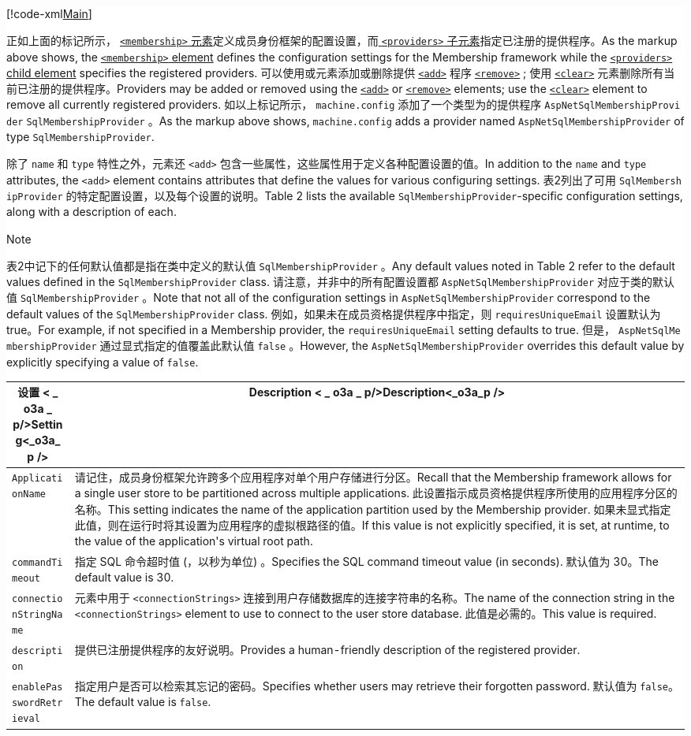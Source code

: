 [!code-xml[Main](creating-the-membership-schema-in-sql-server-cs/samples/sample1.xml)]

<span data-ttu-id="ea26f-354">正如上面的标记所示， [ `<membership>` 元素](https://msdn.microsoft.com/library/1b9hw62f.aspx)定义成员身份框架的配置设置，而[ `<providers>` 子元素](https://msdn.microsoft.com/library/6d4936ht.aspx)指定已注册的提供程序。</span><span class="sxs-lookup"><span data-stu-id="ea26f-354">As the markup above shows, the [`<membership>` element](https://msdn.microsoft.com/library/1b9hw62f.aspx) defines the configuration settings for the Membership framework while the [`<providers>` child element](https://msdn.microsoft.com/library/6d4936ht.aspx) specifies the registered providers.</span></span> <span data-ttu-id="ea26f-355">可以使用或元素添加或删除提供 [`<add>`](https://msdn.microsoft.com/library/whae3t94.aspx) 程序 [`<remove>`](https://msdn.microsoft.com/library/aykw9a6d.aspx) ; 使用 [`<clear>`](https://msdn.microsoft.com/library/t062y6yc.aspx) 元素删除所有当前已注册的提供程序。</span><span class="sxs-lookup"><span data-stu-id="ea26f-355">Providers may be added or removed using the [`<add>`](https://msdn.microsoft.com/library/whae3t94.aspx) or [`<remove>`](https://msdn.microsoft.com/library/aykw9a6d.aspx) elements; use the [`<clear>`](https://msdn.microsoft.com/library/t062y6yc.aspx) element to remove all currently registered providers.</span></span> <span data-ttu-id="ea26f-356">如以上标记所示， `machine.config` 添加了一个类型为的提供程序 `AspNetSqlMembershipProvider` `SqlMembershipProvider` 。</span><span class="sxs-lookup"><span data-stu-id="ea26f-356">As the markup above shows, `machine.config` adds a provider named `AspNetSqlMembershipProvider` of type `SqlMembershipProvider`.</span></span>

<span data-ttu-id="ea26f-357">除了 `name` 和 `type` 特性之外，元素还 `<add>` 包含一些属性，这些属性用于定义各种配置设置的值。</span><span class="sxs-lookup"><span data-stu-id="ea26f-357">In addition to the `name` and `type` attributes, the `<add>` element contains attributes that define the values for various configuring settings.</span></span> <span data-ttu-id="ea26f-358">表2列出了可用 `SqlMembershipProvider` 的特定配置设置，以及每个设置的说明。</span><span class="sxs-lookup"><span data-stu-id="ea26f-358">Table 2 lists the available `SqlMembershipProvider`-specific configuration settings, along with a description of each.</span></span>

> [!NOTE]
> <span data-ttu-id="ea26f-359">表2中记下的任何默认值都是指在类中定义的默认值 `SqlMembershipProvider` 。</span><span class="sxs-lookup"><span data-stu-id="ea26f-359">Any default values noted in Table 2 refer to the default values defined in the `SqlMembershipProvider` class.</span></span> <span data-ttu-id="ea26f-360">请注意，并非中的所有配置设置都 `AspNetSqlMembershipProvider` 对应于类的默认值 `SqlMembershipProvider` 。</span><span class="sxs-lookup"><span data-stu-id="ea26f-360">Note that not all of the configuration settings in `AspNetSqlMembershipProvider` correspond to the default values of the `SqlMembershipProvider` class.</span></span> <span data-ttu-id="ea26f-361">例如，如果未在成员资格提供程序中指定，则 `requiresUniqueEmail` 设置默认为 true。</span><span class="sxs-lookup"><span data-stu-id="ea26f-361">For example, if not specified in a Membership provider, the `requiresUniqueEmail` setting defaults to true.</span></span> <span data-ttu-id="ea26f-362">但是， `AspNetSqlMembershipProvider` 通过显式指定的值覆盖此默认值 `false` 。</span><span class="sxs-lookup"><span data-stu-id="ea26f-362">However, the `AspNetSqlMembershipProvider` overrides this default value by explicitly specifying a value of `false`.</span></span>

| <span data-ttu-id="ea26f-363">**设置 &lt; \_ o3a \_ p/&gt;**</span><span class="sxs-lookup"><span data-stu-id="ea26f-363">**Setting&lt;\_o3a\_p /&gt;**</span></span> | <span data-ttu-id="ea26f-364">**Description &lt; \_ o3a \_ p/&gt;**</span><span class="sxs-lookup"><span data-stu-id="ea26f-364">**Description&lt;\_o3a\_p /&gt;**</span></span> |
| --- | --- |
| `ApplicationName` | <span data-ttu-id="ea26f-365">请记住，成员身份框架允许跨多个应用程序对单个用户存储进行分区。</span><span class="sxs-lookup"><span data-stu-id="ea26f-365">Recall that the Membership framework allows for a single user store to be partitioned across multiple applications.</span></span> <span data-ttu-id="ea26f-366">此设置指示成员资格提供程序所使用的应用程序分区的名称。</span><span class="sxs-lookup"><span data-stu-id="ea26f-366">This setting indicates the name of the application partition used by the Membership provider.</span></span> <span data-ttu-id="ea26f-367">如果未显式指定此值，则在运行时将其设置为应用程序的虚拟根路径的值。</span><span class="sxs-lookup"><span data-stu-id="ea26f-367">If this value is not explicitly specified, it is set, at runtime, to the value of the application's virtual root path.</span></span> |
| `commandTimeout` | <span data-ttu-id="ea26f-368">指定 SQL 命令超时值 (，以秒为单位) 。</span><span class="sxs-lookup"><span data-stu-id="ea26f-368">Specifies the SQL command timeout value (in seconds).</span></span> <span data-ttu-id="ea26f-369">默认值为 30。</span><span class="sxs-lookup"><span data-stu-id="ea26f-369">The default value is 30.</span></span> |
| `connectionStringName` | <span data-ttu-id="ea26f-370">元素中用于 `<connectionStrings>` 连接到用户存储数据库的连接字符串的名称。</span><span class="sxs-lookup"><span data-stu-id="ea26f-370">The name of the connection string in the `<connectionStrings>` element to use to connect to the user store database.</span></span> <span data-ttu-id="ea26f-371">此值是必需的。</span><span class="sxs-lookup"><span data-stu-id="ea26f-371">This value is required.</span></span> |
| `description` | <span data-ttu-id="ea26f-372">提供已注册提供程序的友好说明。</span><span class="sxs-lookup"><span data-stu-id="ea26f-372">Provides a human-friendly description of the registered provider.</span></span> |
| `enablePasswordRetrieval` | <span data-ttu-id="ea26f-373">指定用户是否可以检索其忘记的密码。</span><span class="sxs-lookup"><span data-stu-id="ea26f-373">Specifies whether users may retrieve their forgotten password.</span></span> <span data-ttu-id="ea26f-374">默认值为 `false`。</span><span class="sxs-lookup"><span data-stu-id="ea26f-374">The default value is `false`.</span></span> |